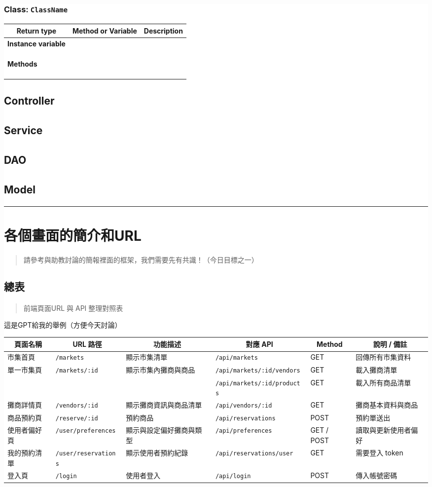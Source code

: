 ### Class: `ClassName`

| Return type           | Method or Variable | Description |
| --------------------- | ------------------ | ----------- |
| **Instance variable** |                    |             |
|                       |                    |             |
|                       |                    |             |
|                       |                    |             |
| **Methods**           |                    |             |
|                       |                    |             |
|                       |                    |             |
|                       |                    |             |

## Controller

## Service

## DAO

## Model

---

# 各個畫面的簡介和URL

> 請參考與助教討論的簡報裡面的框架，我們需要先有共識！（今日目標之一）

## 總表

> 前端頁面URL 與 API 整理對照表

這是GPT給我的舉例（方便今天討論）

| 頁面名稱     | URL 路徑             | 功能描述                 | 對應 API                    | Method     | 說明 / 備註          |
| ------------ | -------------------- | ------------------------ | --------------------------- | ---------- | -------------------- |
| 市集首頁     | `/markets`           | 顯示市集清單             | `/api/markets`              | GET        | 回傳所有市集資料     |
| 單一市集頁   | `/markets/:id`       | 顯示市集內攤商與商品     | `/api/markets/:id/vendors`  | GET        | 載入攤商清單         |
|              |                      |                          | `/api/markets/:id/products` | GET        | 載入所有商品清單     |
| 攤商詳情頁   | `/vendors/:id`       | 顯示攤商資訊與商品清單   | `/api/vendors/:id`          | GET        | 攤商基本資料與商品   |
| 商品預約頁   | `/reserve/:id`       | 預約商品                 | `/api/reservations`         | POST       | 預約單送出           |
| 使用者偏好頁 | `/user/preferences`  | 顯示與設定偏好攤商與類型 | `/api/preferences`          | GET / POST | 讀取與更新使用者偏好 |
| 我的預約清單 | `/user/reservations` | 顯示使用者預約紀錄       | `/api/reservations/user`    | GET        | 需要登入 token       |
| 登入頁       | `/login`             | 使用者登入               | `/api/login`                | POST       | 傳入帳號密碼         |

